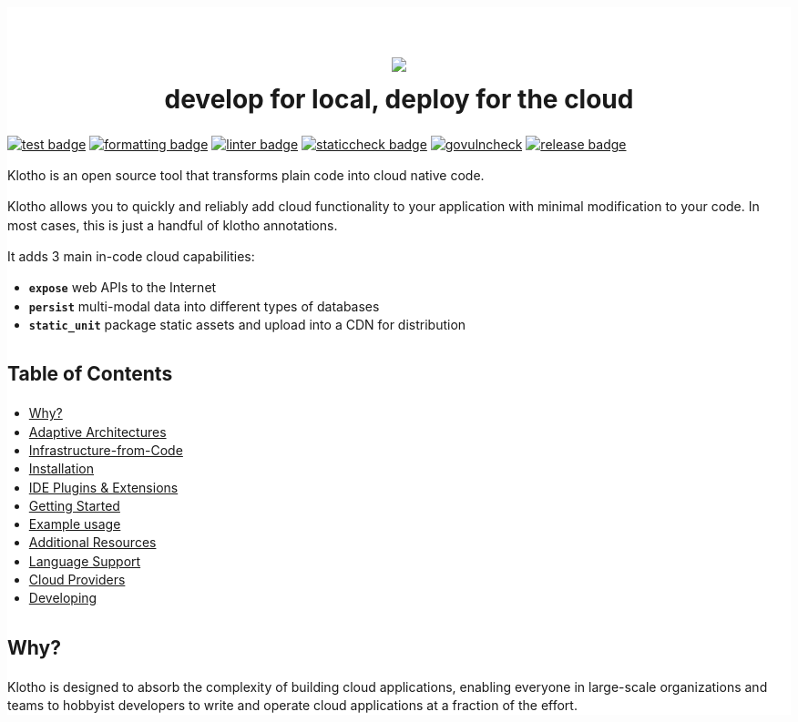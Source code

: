 

<h1 align="center">
  <br>
  <a href="https://klo.dev"><img src="https://user-images.githubusercontent.com/69910109/209406610-c35afa17-7aff-4d44-921c-078d174d30f0.png" width="300"></a>
  <br>
  develop for local, deploy for the cloud
  <br>
</h1>

[![test badge](https://github.com/klothoplatform/klotho/actions/workflows/test.yaml/badge.svg)](https://github.com/klothoplatform/klotho/actions/workflows/test.yaml)
[![formatting badge](https://github.com/klothoplatform/klotho/actions/workflows/prettier.yaml/badge.svg)](https://github.com/klothoplatform/klotho/actions/workflows/prettier.yaml)
[![linter badge](https://github.com/klothoplatform/klotho/actions/workflows/lint.yaml/badge.svg)](https://github.com/klothoplatform/klotho/actions/workflows/lint.yaml)
[![staticcheck badge](https://github.com/klothoplatform/klotho/actions/workflows/staticcheck.yaml/badge.svg)](https://github.com/klothoplatform/klotho/actions/workflows/staticcheck.yaml)
[![govulncheck](https://github.com/CloudCompilers/klotho/actions/workflows/govulncheck.yaml/badge.svg)](https://github.com/CloudCompilers/klotho/actions/workflows/govulncheck.yaml)
[![release badge](https://github.com/klothoplatform/klotho/actions/workflows/release.yaml/badge.svg)](https://github.com/klothoplatform/klotho/actions/workflows/release.yaml)

Klotho is an open source tool that transforms plain code into cloud native code.

Klotho allows you to quickly and reliably add cloud functionality to your application with minimal modification to your code. In most cases, this is just a handful of klotho annotations.

 It adds 3 main in-code cloud capabilities:
- **`expose`** web APIs to the Internet
- **`persist`** multi-modal data into different types of databases
- **`static_unit`** package static assets and upload into a CDN for distribution

## Table of Contents

* [Why?](#why)
* [Adaptive Architectures](#adaptive-architectures)
* [Infrastructure-from-Code](#infrastructure-from-code)
* [Installation](#installation)
* [IDE Plugins & Extensions](#ide-plugins--extensions)
* [Getting Started](#getting-started)
* [Example usage](#example-usage)
* [Additional Resources](#additional-resources)
* [Language Support](#language-support)
* [Cloud Providers](#cloud-providers)
* [Developing](#developing)

## Why?

Klotho is designed to absorb the complexity of building cloud applications, enabling everyone in large-scale organizations and teams to hobbyist developers to write and operate cloud applications at a fraction of the effort. 

